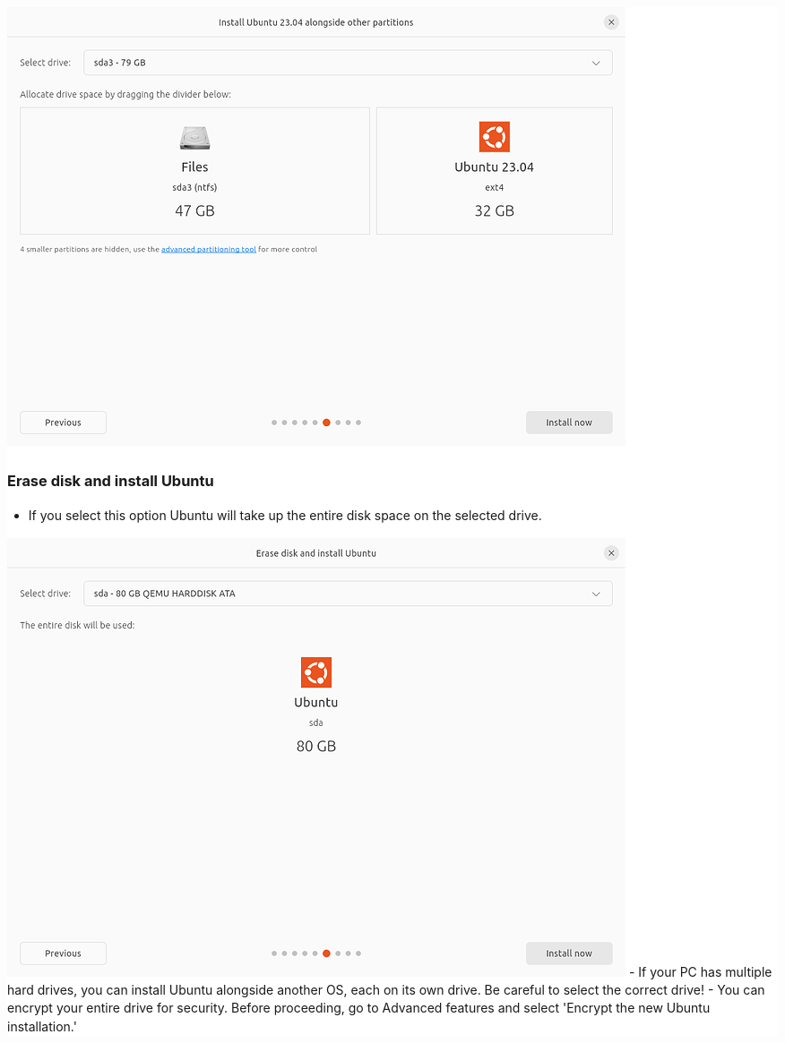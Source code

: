 <img src ="/ASSESTS/manual partition.jpeg">

### Erase disk and install Ubuntu
- If you select this option Ubuntu will take up the entire disk space on the selected drive.
<img src ="/ASSESTS/earse disk.png" >
- If your PC has multiple hard drives, you can install Ubuntu alongside another OS, each on its own drive. Be careful to select the correct drive!
- You can encrypt your entire drive for security. Before proceeding, go to Advanced features and select 'Encrypt the new Ubuntu installation.'